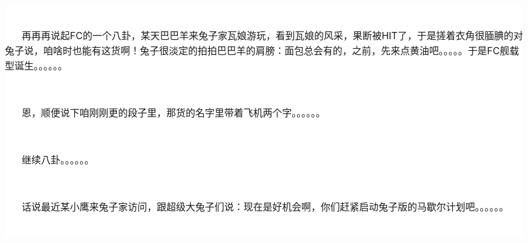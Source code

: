 <span style="line-height: 24px;"><span style="font-size: 16px;">\
</span></span>

</div>

<div align="left" style="text-indent: 21pt;">

<span style="line-height: 24px;"><span
style="font-size: 16px;">再再再说起FC的一个八卦，某天巴巴羊来兔子家瓦娘游玩，看到瓦娘的风采，果断被HIT了，于是搓着衣角很腼腆的对兔子说，咱啥时也能有这货啊！兔子很淡定的拍拍巴巴羊的肩膀：面包总会有的，之前，先来点黄油吧。。。。。于是FC舰载型诞生。。。。。。</span></span>

</div>

<div align="left" style="text-indent: 21pt;">

<span style="line-height: 24px;"><span style="font-size: 16px;">\
</span></span>

</div>

<div align="left" style="text-indent: 21pt;">

<span style="line-height: 24px;"><span
style="font-size: 16px;">恩，顺便说下咱刚刚更的段子里，那货的名字里带着飞机两个字。。。。。。</span></span>

</div>

<div align="left" style="text-indent: 21pt;">

<span style="line-height: 24px;"><span style="font-size: 16px;">\
</span></span>

</div>

<div align="left" style="text-indent: 21pt;">

<span style="line-height: 24px;"><span
style="font-size: 16px;">继续八卦。。。。。。</span></span>

</div>

<div align="left" style="text-indent: 21pt;">

<span style="line-height: 24px;"><span style="font-size: 16px;">\
</span></span>

</div>

<div align="left" style="text-indent: 21pt;">

<span style="line-height: 24px;"><span
style="font-size: 16px;">话说最近某小鹰来兔子家访问，跟超级大兔子们说：现在是好机会啊，你们赶紧启动兔子版的马歇尔计划吧。。。。。。</span></span>

</div>

<div align="left" style="text-indent: 21pt;">

<span style="line-height: 24px;"><span style="font-size: 16px;">\
</span></span>

</div>

<div align="left" style="text-indent: 21pt;">
